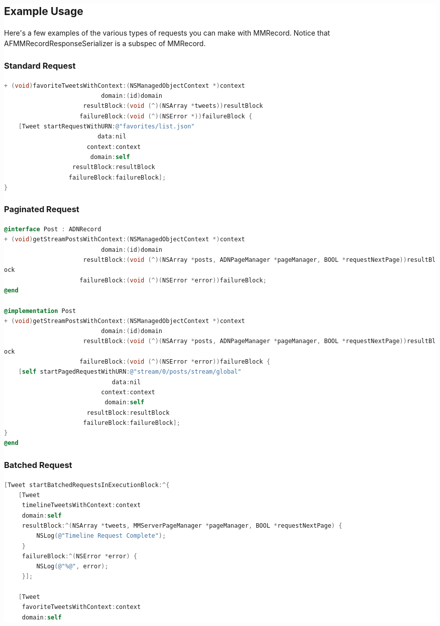 ## Example Usage
Here's a few examples of the various types of requests you can make with MMRecord. Notice that AFMMRecordResponseSerializer is a subspec of MMRecord.

### Standard Request

```objective-c
+ (void)favoriteTweetsWithContext:(NSManagedObjectContext *)context
                           domain:(id)domain
                      resultBlock:(void (^)(NSArray *tweets))resultBlock
                     failureBlock:(void (^)(NSError *))failureBlock {
    [Tweet startRequestWithURN:@"favorites/list.json"
                          data:nil
                       context:context
                        domain:self
                   resultBlock:resultBlock
                  failureBlock:failureBlock];
}
```

### Paginated Request

```objective-c
@interface Post : ADNRecord
+ (void)getStreamPostsWithContext:(NSManagedObjectContext *)context
                           domain:(id)domain
                      resultBlock:(void (^)(NSArray *posts, ADNPageManager *pageManager, BOOL *requestNextPage))resultBlock
                     failureBlock:(void (^)(NSError *error))failureBlock;
@end

@implementation Post
+ (void)getStreamPostsWithContext:(NSManagedObjectContext *)context
                           domain:(id)domain
                      resultBlock:(void (^)(NSArray *posts, ADNPageManager *pageManager, BOOL *requestNextPage))resultBlock
                     failureBlock:(void (^)(NSError *error))failureBlock {
    [self startPagedRequestWithURN:@"stream/0/posts/stream/global"
                              data:nil
                           context:context
                            domain:self
                       resultBlock:resultBlock
                      failureBlock:failureBlock];
}
@end
```

### Batched Request

```objective-c
[Tweet startBatchedRequestsInExecutionBlock:^{
    [Tweet
     timelineTweetsWithContext:context
     domain:self
     resultBlock:^(NSArray *tweets, MMServerPageManager *pageManager, BOOL *requestNextPage) {
         NSLog(@"Timeline Request Complete");
     }
     failureBlock:^(NSError *error) {
         NSLog(@"%@", error);
     }];
    
    [Tweet
     favoriteTweetsWithContext:context
     domain:self
```